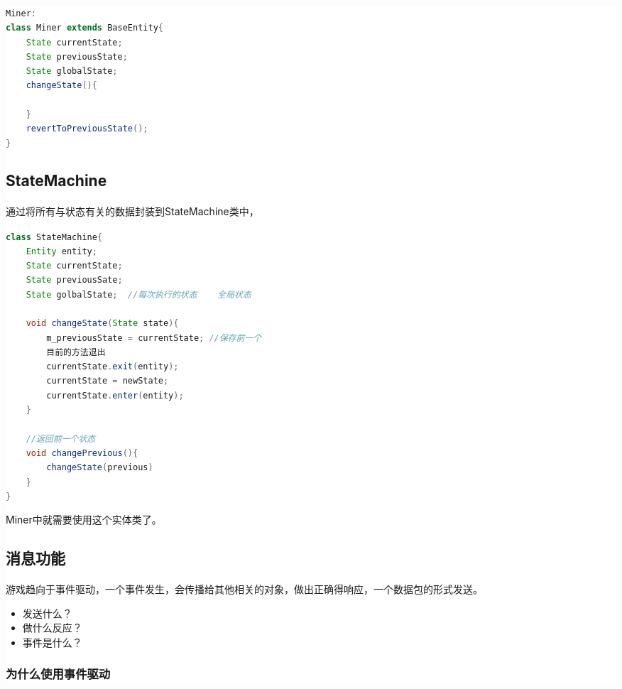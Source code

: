 ```java
Miner:
class Miner extends BaseEntity{
    State currentState;
 	State previousState;
    State globalState;
    changeState(){
        
    }
    revertToPreviousState();
}
```



## StateMachine

通过将所有与状态有关的数据封装到StateMachine类中，

```java
class StateMachine{
    Entity entity;
    State currentState;
    State previousSate;
    State golbalState;  //每次执行的状态    全局状态
    
    void changeState(State state){
        m_previousState = currentState; //保存前一个
        目前的方法退出
        currentState.exit(entity);
        currentState = newState;
        currentState.enter(entity);
    }
    
    //返回前一个状态
    void changePrevious(){
        changeState(previous)
    }
}
```

Miner中就需要使用这个实体类了。

## 消息功能

游戏趋向于事件驱动，一个事件发生，会传播给其他相关的对象，做出正确得响应，一个数据包的形式发送。

- 发送什么？
- 做什么反应？
- 事件是什么？



### 为什么使用事件驱动
